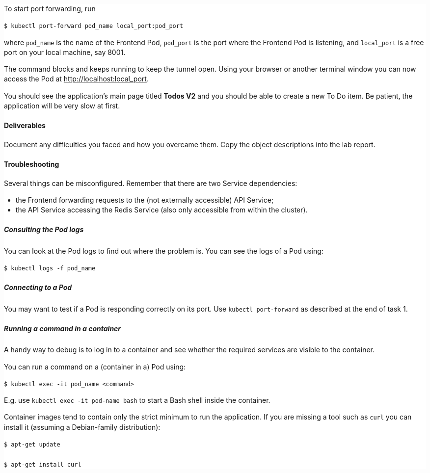 To start port forwarding, run

```
$ kubectl port-forward pod_name local_port:pod_port
```

where `pod_name` is the name of the Frontend Pod, `pod_port` is the port where the Frontend Pod is listening, and `local_port` is a free port on your local machine, say 8001.

The command blocks and keeps running to keep the tunnel open. Using your browser or another terminal window you can now access the Pod at [http://localhost:local_port](http://localhost:local_port/).

You should see the application’s main page titled **Todos V2** and you should be able to create a new To Do item. Be patient, the application will be very slow at first.

#### Deliverables

Document any difficulties you faced and how you overcame them. Copy the object descriptions into the lab report.

#### Troubleshooting

Several things can be misconfigured. Remember that there are two Service dependencies:

- the Frontend forwarding requests to the (not externally accessible) API Service;
- the API Service accessing the Redis Service (also only accessible from within the cluster).

##### Consulting the Pod logs

You can look at the Pod logs to find out where the problem is. You can see the logs of a Pod using:

```
$ kubectl logs -f pod_name
```

##### Connecting to a Pod

You may want to test if a Pod is responding correctly on its port. Use `kubectl port-forward` as described at the end of task 1.

##### Running a command in a container

A handy way to debug is to log in to a container and see whether the required services are visible to the container.

You can run a command on a (container in a) Pod using:

```
$ kubectl exec -it pod_name <command>
```

E.g. use `kubectl exec -it pod-name bash` to start a Bash shell inside the container.

Container images tend to contain only the strict minimum to run the application. If you are missing a tool such as `curl` you can install it (assuming a Debian-family distribution):

```
$ apt-get update

$ apt-get install curl
```

